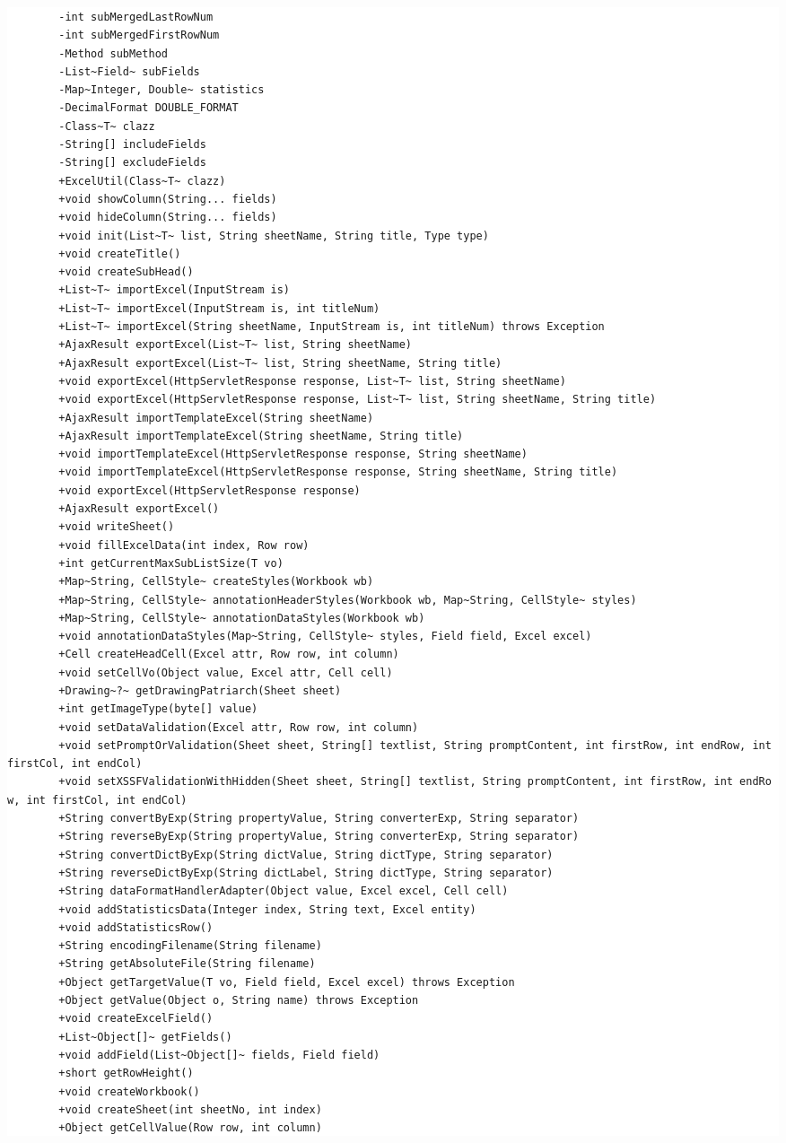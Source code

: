 ```mermaid
        -int subMergedLastRowNum
        -int subMergedFirstRowNum
        -Method subMethod
        -List~Field~ subFields
        -Map~Integer, Double~ statistics
        -DecimalFormat DOUBLE_FORMAT
        -Class~T~ clazz
        -String[] includeFields
        -String[] excludeFields
        +ExcelUtil(Class~T~ clazz)
        +void showColumn(String... fields)
        +void hideColumn(String... fields)
        +void init(List~T~ list, String sheetName, String title, Type type)
        +void createTitle()
        +void createSubHead()
        +List~T~ importExcel(InputStream is)
        +List~T~ importExcel(InputStream is, int titleNum)
        +List~T~ importExcel(String sheetName, InputStream is, int titleNum) throws Exception
        +AjaxResult exportExcel(List~T~ list, String sheetName)
        +AjaxResult exportExcel(List~T~ list, String sheetName, String title)
        +void exportExcel(HttpServletResponse response, List~T~ list, String sheetName)
        +void exportExcel(HttpServletResponse response, List~T~ list, String sheetName, String title)
        +AjaxResult importTemplateExcel(String sheetName)
        +AjaxResult importTemplateExcel(String sheetName, String title)
        +void importTemplateExcel(HttpServletResponse response, String sheetName)
        +void importTemplateExcel(HttpServletResponse response, String sheetName, String title)
        +void exportExcel(HttpServletResponse response)
        +AjaxResult exportExcel()
        +void writeSheet()
        +void fillExcelData(int index, Row row)
        +int getCurrentMaxSubListSize(T vo)
        +Map~String, CellStyle~ createStyles(Workbook wb)
        +Map~String, CellStyle~ annotationHeaderStyles(Workbook wb, Map~String, CellStyle~ styles)
        +Map~String, CellStyle~ annotationDataStyles(Workbook wb)
        +void annotationDataStyles(Map~String, CellStyle~ styles, Field field, Excel excel)
        +Cell createHeadCell(Excel attr, Row row, int column)
        +void setCellVo(Object value, Excel attr, Cell cell)
        +Drawing~?~ getDrawingPatriarch(Sheet sheet)
        +int getImageType(byte[] value)
        +void setDataValidation(Excel attr, Row row, int column)
        +void setPromptOrValidation(Sheet sheet, String[] textlist, String promptContent, int firstRow, int endRow, int firstCol, int endCol)
        +void setXSSFValidationWithHidden(Sheet sheet, String[] textlist, String promptContent, int firstRow, int endRow, int firstCol, int endCol)
        +String convertByExp(String propertyValue, String converterExp, String separator)
        +String reverseByExp(String propertyValue, String converterExp, String separator)
        +String convertDictByExp(String dictValue, String dictType, String separator)
        +String reverseDictByExp(String dictLabel, String dictType, String separator)
        +String dataFormatHandlerAdapter(Object value, Excel excel, Cell cell)
        +void addStatisticsData(Integer index, String text, Excel entity)
        +void addStatisticsRow()
        +String encodingFilename(String filename)
        +String getAbsoluteFile(String filename)
        +Object getTargetValue(T vo, Field field, Excel excel) throws Exception
        +Object getValue(Object o, String name) throws Exception
        +void createExcelField()
        +List~Object[]~ getFields()
        +void addField(List~Object[]~ fields, Field field)
        +short getRowHeight()
        +void createWorkbook()
        +void createSheet(int sheetNo, int index)
        +Object getCellValue(Row row, int column)
```